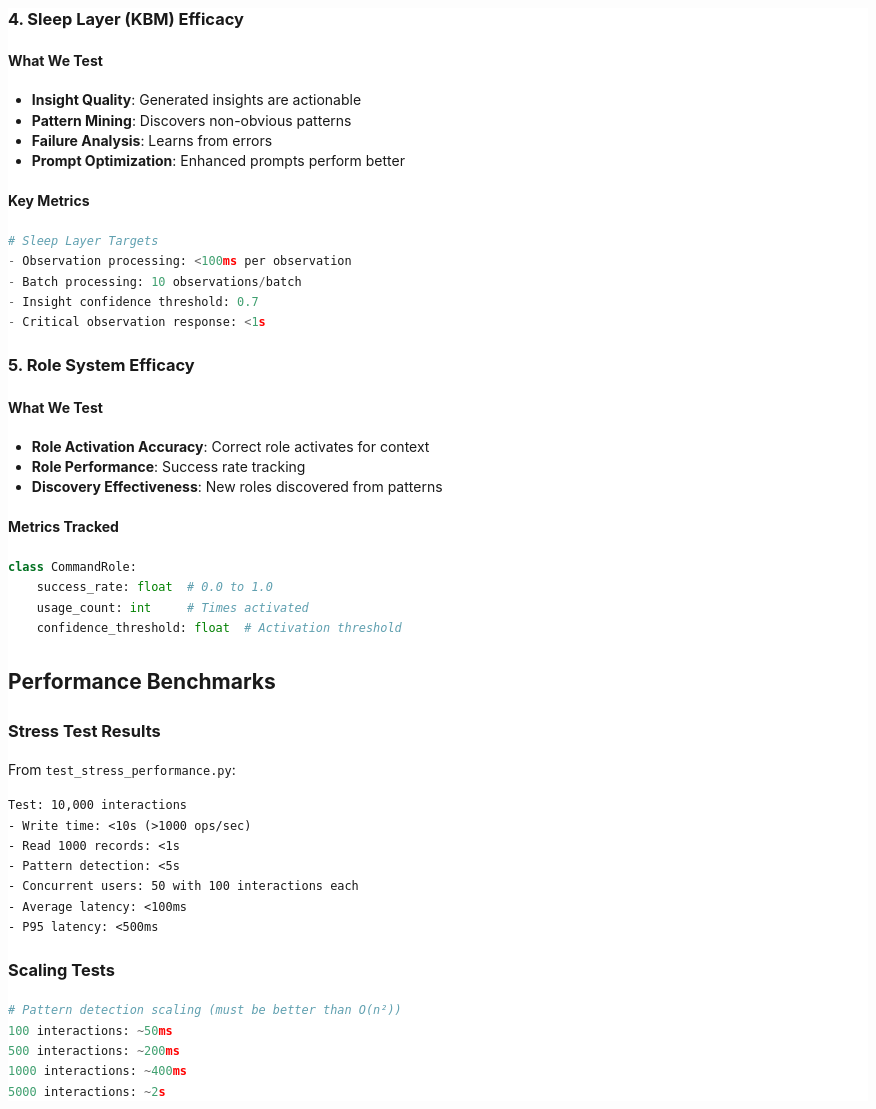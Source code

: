### 4. Sleep Layer (KBM) Efficacy

#### What We Test
- **Insight Quality**: Generated insights are actionable
- **Pattern Mining**: Discovers non-obvious patterns
- **Failure Analysis**: Learns from errors
- **Prompt Optimization**: Enhanced prompts perform better

#### Key Metrics
```python
# Sleep Layer Targets
- Observation processing: <100ms per observation
- Batch processing: 10 observations/batch
- Insight confidence threshold: 0.7
- Critical observation response: <1s
```

### 5. Role System Efficacy

#### What We Test
- **Role Activation Accuracy**: Correct role activates for context
- **Role Performance**: Success rate tracking
- **Discovery Effectiveness**: New roles discovered from patterns

#### Metrics Tracked
```python
class CommandRole:
    success_rate: float  # 0.0 to 1.0
    usage_count: int     # Times activated
    confidence_threshold: float  # Activation threshold
```

## Performance Benchmarks

### Stress Test Results
From `test_stress_performance.py`:

```
Test: 10,000 interactions
- Write time: <10s (>1000 ops/sec)
- Read 1000 records: <1s
- Pattern detection: <5s
- Concurrent users: 50 with 100 interactions each
- Average latency: <100ms
- P95 latency: <500ms
```

### Scaling Tests
```python
# Pattern detection scaling (must be better than O(n²))
100 interactions: ~50ms
500 interactions: ~200ms
1000 interactions: ~400ms
5000 interactions: ~2s
```
